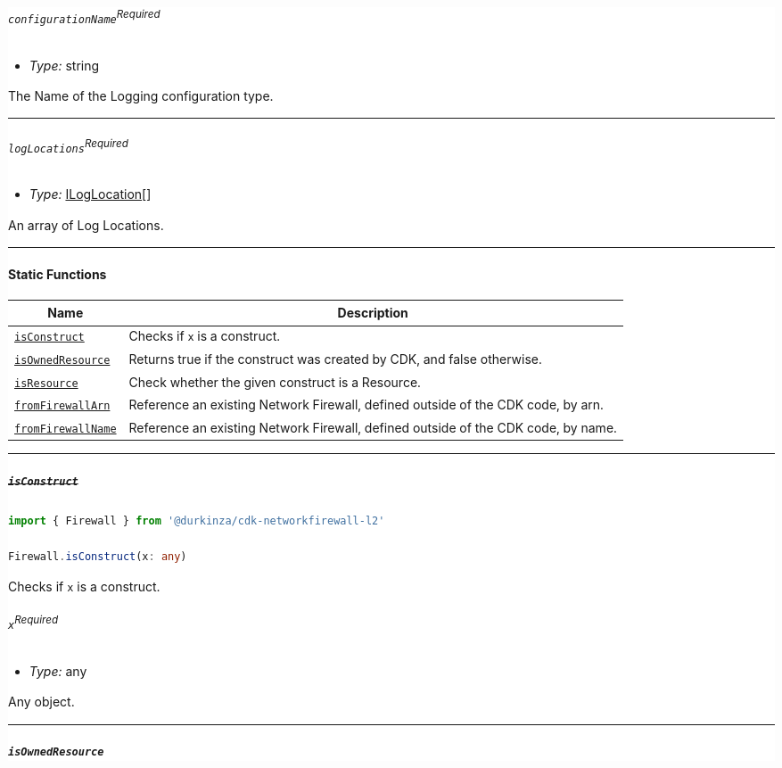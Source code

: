 ###### `configurationName`<sup>Required</sup> <a name="configurationName" id="@durkinza/cdk-networkfirewall-l2.Firewall.addLoggingConfigurations.parameter.configurationName"></a>

- *Type:* string

The Name of the Logging configuration type.

---

###### `logLocations`<sup>Required</sup> <a name="logLocations" id="@durkinza/cdk-networkfirewall-l2.Firewall.addLoggingConfigurations.parameter.logLocations"></a>

- *Type:* <a href="#@durkinza/cdk-networkfirewall-l2.ILogLocation">ILogLocation</a>[]

An array of Log Locations.

---

#### Static Functions <a name="Static Functions" id="Static Functions"></a>

| **Name** | **Description** |
| --- | --- |
| <code><a href="#@durkinza/cdk-networkfirewall-l2.Firewall.isConstruct">isConstruct</a></code> | Checks if `x` is a construct. |
| <code><a href="#@durkinza/cdk-networkfirewall-l2.Firewall.isOwnedResource">isOwnedResource</a></code> | Returns true if the construct was created by CDK, and false otherwise. |
| <code><a href="#@durkinza/cdk-networkfirewall-l2.Firewall.isResource">isResource</a></code> | Check whether the given construct is a Resource. |
| <code><a href="#@durkinza/cdk-networkfirewall-l2.Firewall.fromFirewallArn">fromFirewallArn</a></code> | Reference an existing Network Firewall, defined outside of the CDK code, by arn. |
| <code><a href="#@durkinza/cdk-networkfirewall-l2.Firewall.fromFirewallName">fromFirewallName</a></code> | Reference an existing Network Firewall, defined outside of the CDK code, by name. |

---

##### ~~`isConstruct`~~ <a name="isConstruct" id="@durkinza/cdk-networkfirewall-l2.Firewall.isConstruct"></a>

```typescript
import { Firewall } from '@durkinza/cdk-networkfirewall-l2'

Firewall.isConstruct(x: any)
```

Checks if `x` is a construct.

###### `x`<sup>Required</sup> <a name="x" id="@durkinza/cdk-networkfirewall-l2.Firewall.isConstruct.parameter.x"></a>

- *Type:* any

Any object.

---

##### `isOwnedResource` <a name="isOwnedResource" id="@durkinza/cdk-networkfirewall-l2.Firewall.isOwnedResource"></a>
